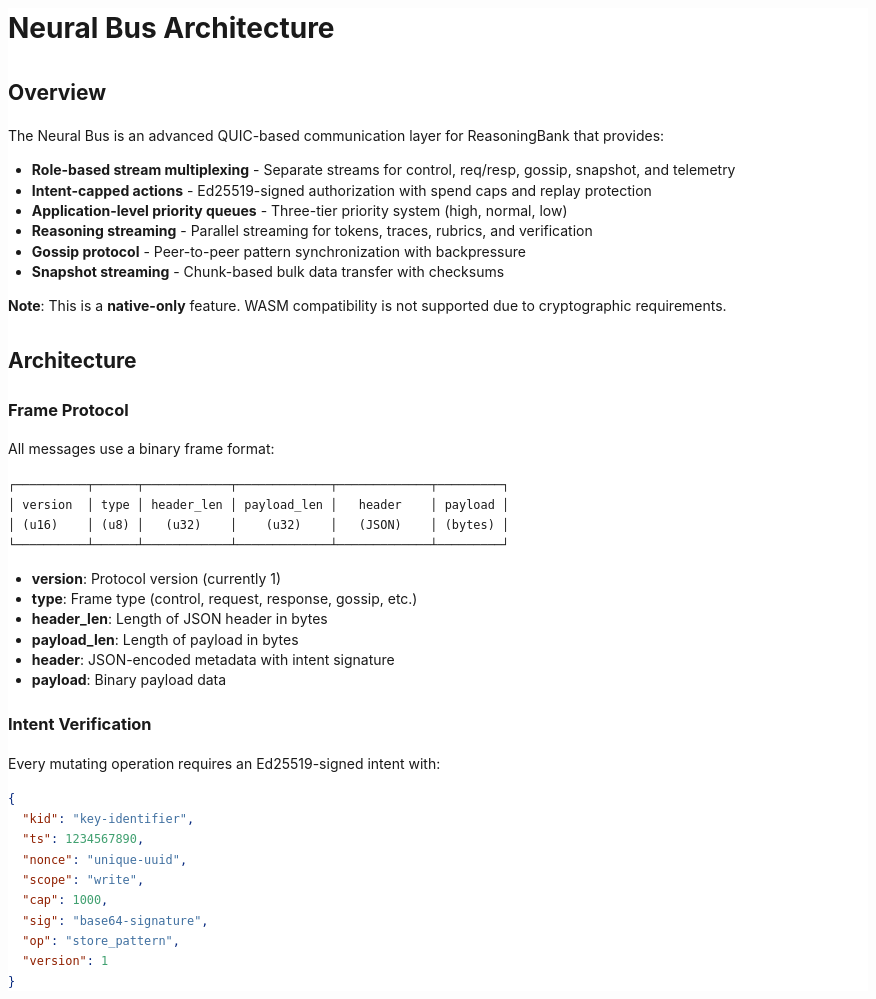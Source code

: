 # Neural Bus Architecture

## Overview

The Neural Bus is an advanced QUIC-based communication layer for ReasoningBank that provides:

- **Role-based stream multiplexing** - Separate streams for control, req/resp, gossip, snapshot, and telemetry
- **Intent-capped actions** - Ed25519-signed authorization with spend caps and replay protection
- **Application-level priority queues** - Three-tier priority system (high, normal, low)
- **Reasoning streaming** - Parallel streaming for tokens, traces, rubrics, and verification
- **Gossip protocol** - Peer-to-peer pattern synchronization with backpressure
- **Snapshot streaming** - Chunk-based bulk data transfer with checksums

**Note**: This is a **native-only** feature. WASM compatibility is not supported due to cryptographic requirements.

## Architecture

### Frame Protocol

All messages use a binary frame format:

```
┌──────────┬──────┬────────────┬─────────────┬─────────────┬─────────┐
│ version  │ type │ header_len │ payload_len │   header    │ payload │
│ (u16)    │ (u8) │   (u32)    │    (u32)    │   (JSON)    │ (bytes) │
└──────────┴──────┴────────────┴─────────────┴─────────────┴─────────┘
```

- **version**: Protocol version (currently 1)
- **type**: Frame type (control, request, response, gossip, etc.)
- **header_len**: Length of JSON header in bytes
- **payload_len**: Length of payload in bytes
- **header**: JSON-encoded metadata with intent signature
- **payload**: Binary payload data

### Intent Verification

Every mutating operation requires an Ed25519-signed intent with:

```json
{
  "kid": "key-identifier",
  "ts": 1234567890,
  "nonce": "unique-uuid",
  "scope": "write",
  "cap": 1000,
  "sig": "base64-signature",
  "op": "store_pattern",
  "version": 1
}
```
